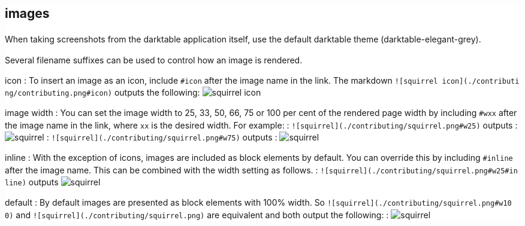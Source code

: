 ## images

When taking screenshots from the darktable application itself, use the default darktable theme (darktable-elegant-grey).

Several filename suffixes can be used to control how an image is rendered.

icon
: To insert an image as an icon, include `#icon` after the image name in the link. The markdown `![squirrel icon](./contributing/contributing.png#icon)` outputs the following: ![squirrel icon](./contributing/squirrel.png#icon)

image width
: You can set the image width to 25, 33, 50, 66, 75 or 100 per cent of the rendered page width by including `#wxx` after the image name in the link, where `xx` is the desired width. For example:
: `![squirrel](./contributing/squirrel.png#w25)` outputs
: ![squirrel](./contributing/squirrel.png#w25)
: `![squirrel](./contributing/squirrel.png#w75)` outputs
: ![squirrel](./contributing/squirrel.png#w75)

inline
: With the exception of icons, images are included as block elements by default. You can override this by including `#inline` after the image name. This can be combined with the width setting as follows.
: `![squirrel](./contributing/squirrel.png#w25#inline)` outputs ![squirrel](./contributing/squirrel.png#w25#inline) 

default
: By default images are presented as block elements with 100% width. So `![squirrel](./contributing/squirrel.png#w100)` and `![squirrel](./contributing/squirrel.png)` are equivalent and both output the following:
: ![squirrel](./contributing/squirrel.png)

